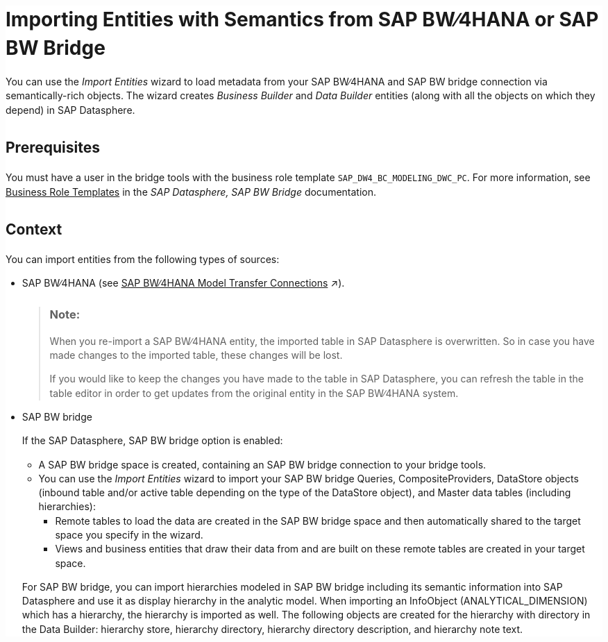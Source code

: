 

<link rel="stylesheet" type="text/css" href="../css/sap-icons.css"/>

# Importing Entities with Semantics from SAP BW∕4HANA or SAP BW Bridge

You can use the *Import Entities* wizard to load metadata from your SAP BW∕4HANA and SAP BW bridge connection via semantically-rich objects. The wizard creates *Business Builder* and *Data Builder* entities \(along with all the objects on which they depend\) in SAP Datasphere.



<a name="loio7bcd3218b4064b898ca367b47ff246e2__prereq_pxy_pzs_cyb"/>

## Prerequisites

You must have a user in the bridge tools with the business role template `SAP_DW4_BC_MODELING_DWC_PC`. For more information, see [Business Role Templates](https://help.sap.com/docs/SAP_BW_BRIDGE/107a6e8a38b74ede94c833ca3b7b6f51/75d2fa4c36a548ca86d0b8527123beb6.html) in the *SAP Datasphere, SAP BW Bridge* documentation.



## Context

You can import entities from the following types of sources:

-   SAP BW∕4HANA \(see [SAP BW∕4HANA Model Transfer Connections](https://help.sap.com/viewer/9f36ca35bc6145e4acdef6b4d852d560/DEV_CURRENT/en-US/1caba954bc604e00bf8e82e383a46368.html "Use an SAP BW/4HANA Model Transfer connection to import analytic queries from SAP BW∕4HANA with their Composite Providers and InfoObjects.") :arrow_upper_right:\).

    > ### Note:  
    > When you re-import a SAP BW∕4HANA entity, the imported table in SAP Datasphere is overwritten. So in case you have made changes to the imported table, these changes will be lost.
    > 
    > If you would like to keep the changes you have made to the table in SAP Datasphere, you can refresh the table in the table editor in order to get updates from the original entity in the SAP BW∕4HANA system.

-   SAP BW bridge

    If the SAP Datasphere, SAP BW bridge option is enabled:

    -   A SAP BW bridge space is created, containing an SAP BW bridge connection to your bridge tools.
    -   You can use the *Import Entities* wizard to import your SAP BW bridge Queries, CompositeProviders, DataStore objects \(inbound table and/or active table depending on the type of the DataStore object\), and Master data tables \(including hierarchies\):
        -   Remote tables to load the data are created in the SAP BW bridge space and then automatically shared to the target space you specify in the wizard.
        -   Views and business entities that draw their data from and are built on these remote tables are created in your target space.


    For SAP BW bridge, you can import hierarchies modeled in SAP BW bridge including its semantic information into SAP Datasphere and use it as display hierarchy in the analytic model. When importing an InfoObject \(ANALYTICAL\_DIMENSION\) which has a hierarchy, the hierarchy is imported as well. The following objects are created for the hierarchy with directory in the Data Builder: hierarchy store, hierarchy directory, hierarchy directory description, and hierarchy note text.
